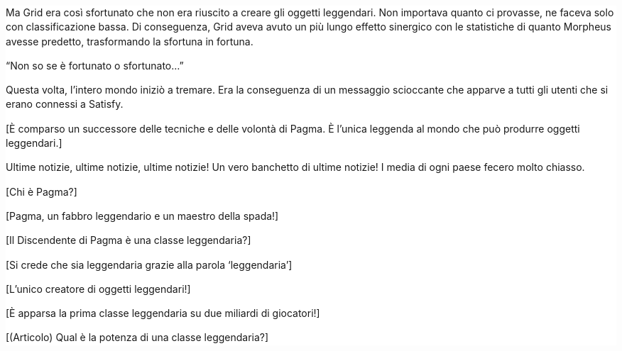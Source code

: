 Ma Grid era così sfortunato che non era riuscito a creare gli oggetti leggendari. Non importava quanto ci provasse, ne faceva solo con classificazione bassa. Di conseguenza, Grid aveva avuto un più lungo effetto sinergico con le statistiche di quanto Morpheus avesse predetto, trasformando la sfortuna in fortuna. 


“Non so se è fortunato o sfortunato…”


Questa volta, l’intero mondo iniziò a tremare. Era la conseguenza di un messaggio scioccante che apparve a tutti gli utenti che si erano connessi a Satisfy.






[È comparso un successore delle tecniche e delle volontà di Pagma. È l’unica leggenda al mondo che può produrre oggetti leggendari.] 






Ultime notizie, ultime notizie, ultime notizie! Un vero banchetto di ultime notizie! I media di ogni paese fecero molto chiasso.






[Chi è Pagma?]






[Pagma, un fabbro leggendario e un maestro della spada!]






[Il Discendente di Pagma è una classe leggendaria?]






[Si crede che sia leggendaria grazie alla parola ‘leggendaria’]






[L’unico creatore di oggetti leggendari!]






[È apparsa la prima classe leggendaria su due miliardi di giocatori!]






[(Articolo) Qual è la potenza di una classe leggendaria?]

